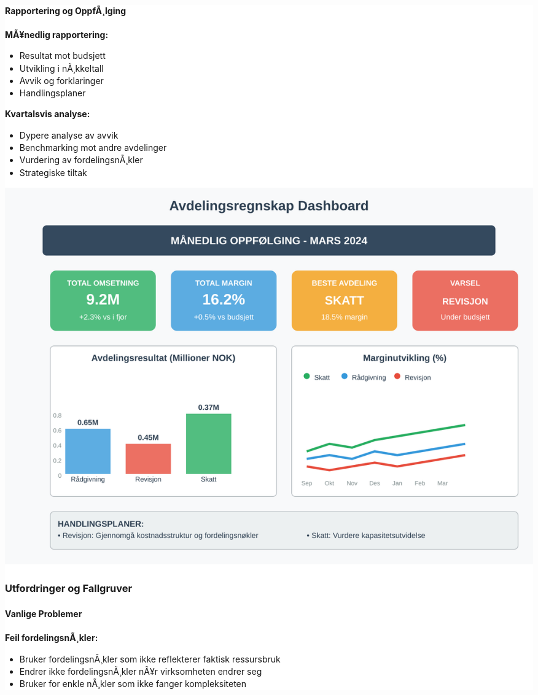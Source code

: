 #### Rapportering og OppfÃ¸lging

**MÃ¥nedlig rapportering:**
- Resultat mot budsjett
- Utvikling i nÃ¸kkeltall
- Avvik og forklaringer
- Handlingsplaner

**Kvartalsvis analyse:**
- Dypere analyse av avvik
- Benchmarking mot andre avdelinger
- Vurdering av fordelingsnÃ¸kler
- Strategiske tiltak

![Dashboard for oppfÃ¸lging av avdelingsregnskap](avdelingsregnskap-dashboard.svg)

### Utfordringer og Fallgruver

#### Vanlige Problemer

**Feil fordelingsnÃ¸kler:**
- Bruker fordelingsnÃ¸kler som ikke reflekterer faktisk ressursbruk
- Endrer ikke fordelingsnÃ¸kler nÃ¥r virksomheten endrer seg
- Bruker for enkle nÃ¸kler som ikke fanger kompleksiteten
